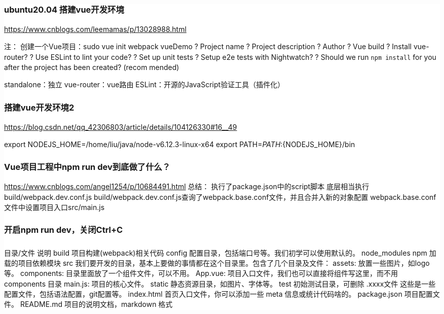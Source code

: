 ### ubuntu20.04 搭建vue开发环境
https://www.cnblogs.com/leemamas/p/13028988.html

注：
创建一个Vue项目：sudo vue init webpack vueDemo
? Project name <vuedemo>
? Project description <vue test>
? Author <lemamas>
? Vue build <standalone>
? Install vue-router? <No>
? Use ESLint to lint your code? <No>
? Set up unit tests <No>
? Setup e2e tests with Nightwatch? <No>
? Should we run `npm install` for you after the project has been created? (recom
mended) <npm>

standalone：独立
vue-router：vue路由
ESLint：开源的JavaScript验证工具（插件化）

### 搭建vue开发环境2
https://blog.csdn.net/qq_42306803/article/details/104126330#16__49

export NODEJS_HOME=/home/liu/java/node-v6.12.3-linux-x64
export PATH=${PATH}:${NODEJS_HOME}/bin



### Vue项目工程中npm run dev到底做了什么？
https://www.cnblogs.com/angel1254/p/10684491.html
总结：
执行了package.json中的script脚本
底层相当执行build/webpack.dev.conf.js
build/webpack.dev.conf.js查询了webpack.base.conf文件，并且合并入新的对象配置
webpack.base.conf文件中设置项目入口src/main.js

### 开启npm run dev，关闭Ctrl+C

### 
目录/文件	说明
build		项目构建(webpack)相关代码
config		配置目录，包括端口号等。我们初学可以使用默认的。
node_modules	npm 加载的项目依赖模块
src		我们要开发的目录，基本上要做的事情都在这个目录里。包含了几个目录及文件：
		assets: 放置一些图片，如logo等。
		components: 目录里面放了一个组件文件，可以不用。
		App.vue: 项目入口文件，我们也可以直接将组件写这里，而不用 components 目录
		main.js: 项目的核心文件。
static		静态资源目录，如图片、字体等。
test		初始测试目录，可删除
.xxxx文件	这些是一些配置文件，包括语法配置，git配置等。
index.html	首页入口文件，你可以添加一些 meta 信息或统计代码啥的。
package.json	项目配置文件。
README.md	项目的说明文档，markdown 格式
